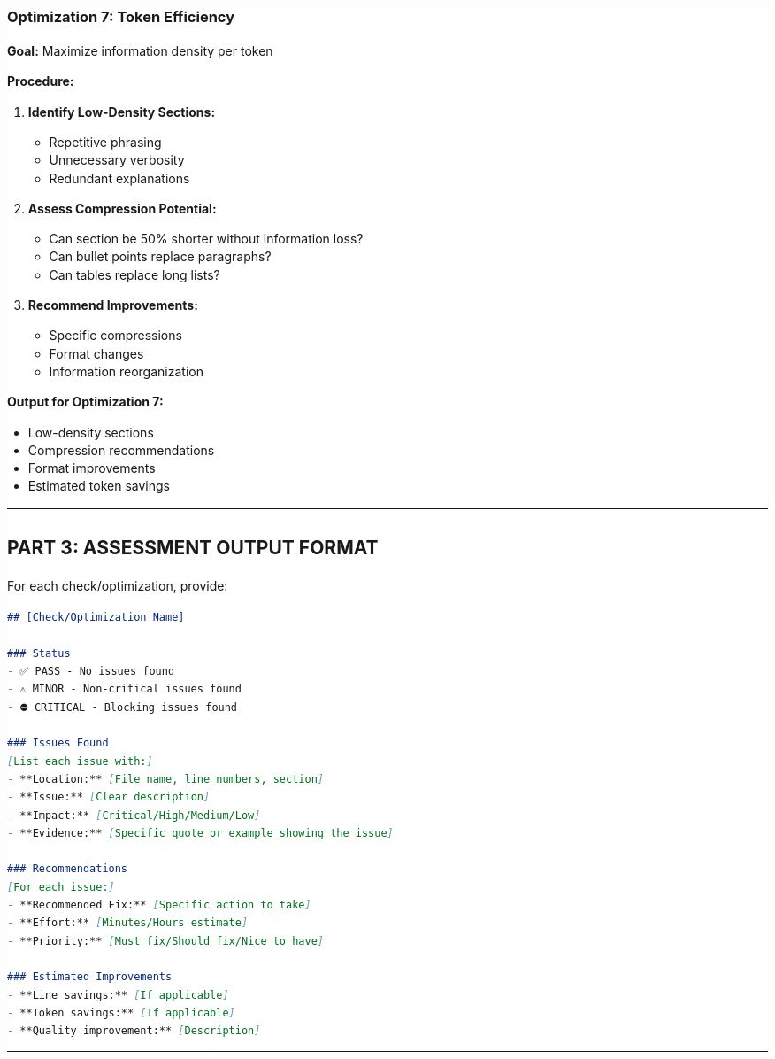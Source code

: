 
### Optimization 7: Token Efficiency

**Goal:** Maximize information density per token

**Procedure:**
1. **Identify Low-Density Sections:**
   - Repetitive phrasing
   - Unnecessary verbosity
   - Redundant explanations

2. **Assess Compression Potential:**
   - Can section be 50% shorter without information loss?
   - Can bullet points replace paragraphs?
   - Can tables replace long lists?

3. **Recommend Improvements:**
   - Specific compressions
   - Format changes
   - Information reorganization

**Output for Optimization 7:**
- Low-density sections
- Compression recommendations
- Format improvements
- Estimated token savings

---

## PART 3: ASSESSMENT OUTPUT FORMAT

For each check/optimization, provide:

```markdown
## [Check/Optimization Name]

### Status
- ✅ PASS - No issues found
- ⚠️ MINOR - Non-critical issues found
- ⛔ CRITICAL - Blocking issues found

### Issues Found
[List each issue with:]
- **Location:** [File name, line numbers, section]
- **Issue:** [Clear description]
- **Impact:** [Critical/High/Medium/Low]
- **Evidence:** [Specific quote or example showing the issue]

### Recommendations
[For each issue:]
- **Recommended Fix:** [Specific action to take]
- **Effort:** [Minutes/Hours estimate]
- **Priority:** [Must fix/Should fix/Nice to have]

### Estimated Improvements
- **Line savings:** [If applicable]
- **Token savings:** [If applicable]
- **Quality improvement:** [Description]
```

---